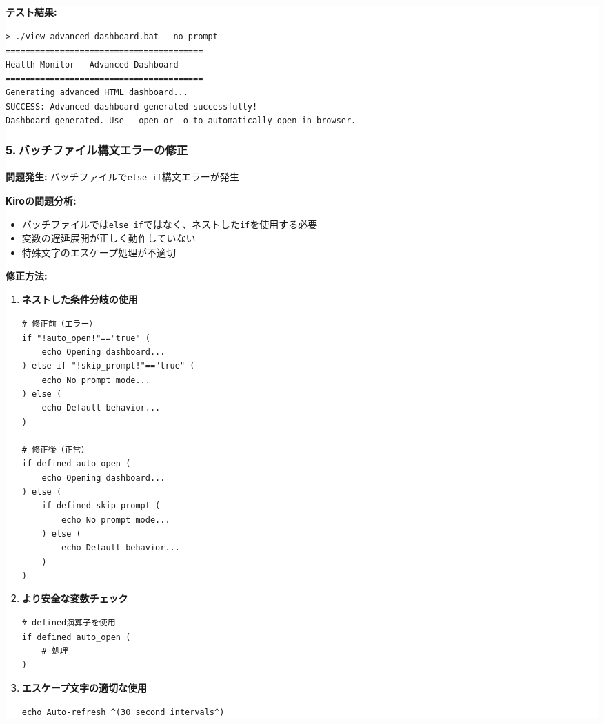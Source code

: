 **テスト結果:**
```
> ./view_advanced_dashboard.bat --no-prompt
========================================
Health Monitor - Advanced Dashboard
========================================
Generating advanced HTML dashboard...
SUCCESS: Advanced dashboard generated successfully!
Dashboard generated. Use --open or -o to automatically open in browser.
```

### 5. バッチファイル構文エラーの修正

**問題発生:**
バッチファイルで`else if`構文エラーが発生

**Kiroの問題分析:**
- バッチファイルでは`else if`ではなく、ネストした`if`を使用する必要
- 変数の遅延展開が正しく動作していない
- 特殊文字のエスケープ処理が不適切

**修正方法:**

1. **ネストした条件分岐の使用**
   ```batch
   # 修正前（エラー）
   if "!auto_open!"=="true" (
       echo Opening dashboard...
   ) else if "!skip_prompt!"=="true" (
       echo No prompt mode...
   ) else (
       echo Default behavior...
   )
   
   # 修正後（正常）
   if defined auto_open (
       echo Opening dashboard...
   ) else (
       if defined skip_prompt (
           echo No prompt mode...
       ) else (
           echo Default behavior...
       )
   )
   ```

2. **より安全な変数チェック**
   ```batch
   # defined演算子を使用
   if defined auto_open (
       # 処理
   )
   ```

3. **エスケープ文字の適切な使用**
   ```batch
   echo Auto-refresh ^(30 second intervals^)
   ```
